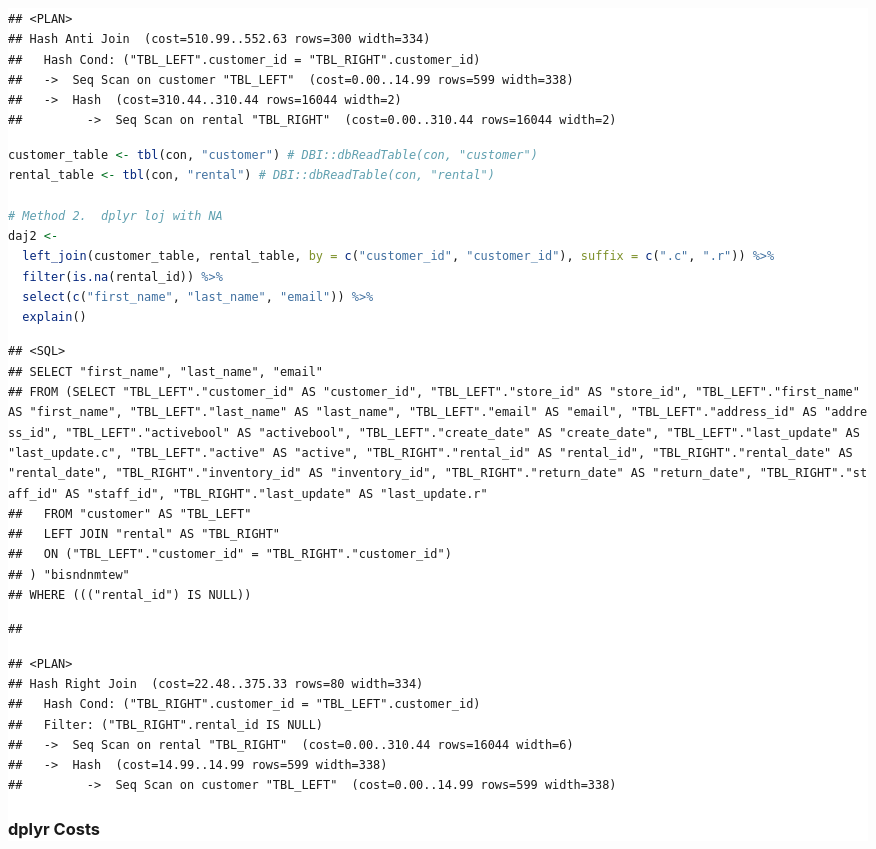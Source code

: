 ```
## <PLAN>
## Hash Anti Join  (cost=510.99..552.63 rows=300 width=334)
##   Hash Cond: ("TBL_LEFT".customer_id = "TBL_RIGHT".customer_id)
##   ->  Seq Scan on customer "TBL_LEFT"  (cost=0.00..14.99 rows=599 width=338)
##   ->  Hash  (cost=310.44..310.44 rows=16044 width=2)
##         ->  Seq Scan on rental "TBL_RIGHT"  (cost=0.00..310.44 rows=16044 width=2)
```


```r
customer_table <- tbl(con, "customer") # DBI::dbReadTable(con, "customer")
rental_table <- tbl(con, "rental") # DBI::dbReadTable(con, "rental")

# Method 2.  dplyr loj with NA
daj2 <-
  left_join(customer_table, rental_table, by = c("customer_id", "customer_id"), suffix = c(".c", ".r")) %>%
  filter(is.na(rental_id)) %>%
  select(c("first_name", "last_name", "email")) %>%
  explain()
```

```
## <SQL>
## SELECT "first_name", "last_name", "email"
## FROM (SELECT "TBL_LEFT"."customer_id" AS "customer_id", "TBL_LEFT"."store_id" AS "store_id", "TBL_LEFT"."first_name" AS "first_name", "TBL_LEFT"."last_name" AS "last_name", "TBL_LEFT"."email" AS "email", "TBL_LEFT"."address_id" AS "address_id", "TBL_LEFT"."activebool" AS "activebool", "TBL_LEFT"."create_date" AS "create_date", "TBL_LEFT"."last_update" AS "last_update.c", "TBL_LEFT"."active" AS "active", "TBL_RIGHT"."rental_id" AS "rental_id", "TBL_RIGHT"."rental_date" AS "rental_date", "TBL_RIGHT"."inventory_id" AS "inventory_id", "TBL_RIGHT"."return_date" AS "return_date", "TBL_RIGHT"."staff_id" AS "staff_id", "TBL_RIGHT"."last_update" AS "last_update.r"
##   FROM "customer" AS "TBL_LEFT"
##   LEFT JOIN "rental" AS "TBL_RIGHT"
##   ON ("TBL_LEFT"."customer_id" = "TBL_RIGHT"."customer_id")
## ) "bisndnmtew"
## WHERE ((("rental_id") IS NULL))
```

```
## 
```

```
## <PLAN>
## Hash Right Join  (cost=22.48..375.33 rows=80 width=334)
##   Hash Cond: ("TBL_RIGHT".customer_id = "TBL_LEFT".customer_id)
##   Filter: ("TBL_RIGHT".rental_id IS NULL)
##   ->  Seq Scan on rental "TBL_RIGHT"  (cost=0.00..310.44 rows=16044 width=6)
##   ->  Hash  (cost=14.99..14.99 rows=599 width=338)
##         ->  Seq Scan on customer "TBL_LEFT"  (cost=0.00..14.99 rows=599 width=338)
```


### dplyr Costs

